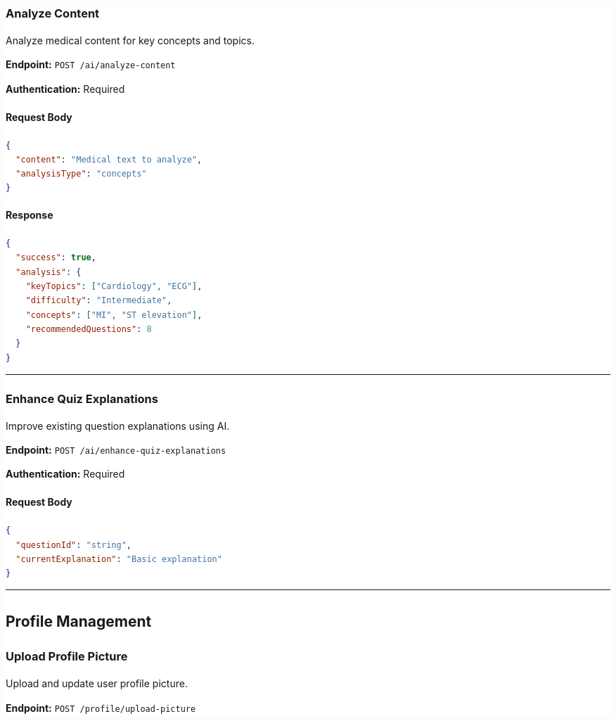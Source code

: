 
### Analyze Content
Analyze medical content for key concepts and topics.

**Endpoint:** `POST /ai/analyze-content`

**Authentication:** Required

#### Request Body
```json
{
  "content": "Medical text to analyze",
  "analysisType": "concepts"
}
```

#### Response
```json
{
  "success": true,
  "analysis": {
    "keyTopics": ["Cardiology", "ECG"],
    "difficulty": "Intermediate",
    "concepts": ["MI", "ST elevation"],
    "recommendedQuestions": 8
  }
}
```

---

### Enhance Quiz Explanations
Improve existing question explanations using AI.

**Endpoint:** `POST /ai/enhance-quiz-explanations`

**Authentication:** Required

#### Request Body
```json
{
  "questionId": "string",
  "currentExplanation": "Basic explanation"
}
```

---

## Profile Management

### Upload Profile Picture
Upload and update user profile picture.

**Endpoint:** `POST /profile/upload-picture`
